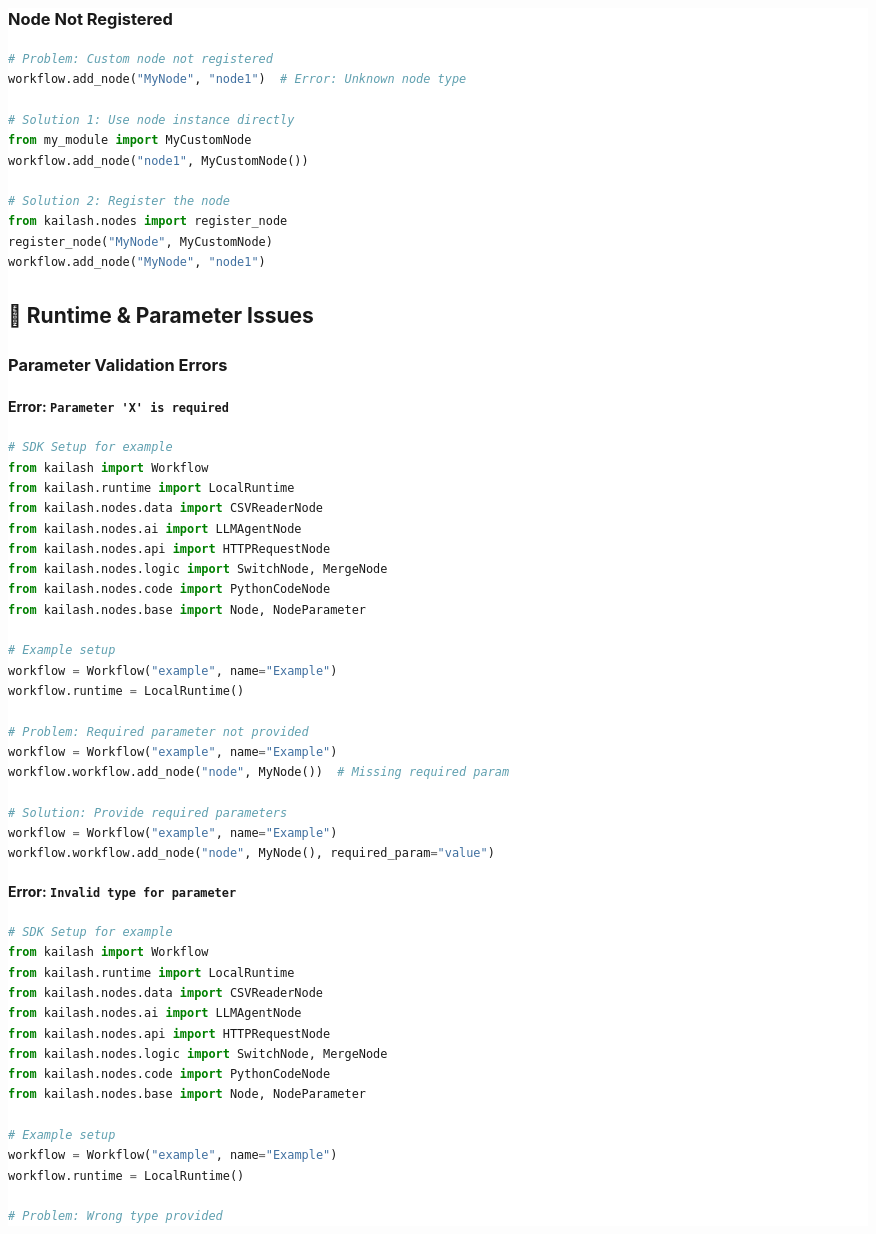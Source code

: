 ### **Node Not Registered**
```python
# Problem: Custom node not registered
workflow.add_node("MyNode", "node1")  # Error: Unknown node type

# Solution 1: Use node instance directly
from my_module import MyCustomNode
workflow.add_node("node1", MyCustomNode())

# Solution 2: Register the node
from kailash.nodes import register_node
register_node("MyNode", MyCustomNode)
workflow.add_node("MyNode", "node1")

```

## 🐛 **Runtime & Parameter Issues**

### **Parameter Validation Errors**

#### **Error**: `Parameter 'X' is required`
```python
# SDK Setup for example
from kailash import Workflow
from kailash.runtime import LocalRuntime
from kailash.nodes.data import CSVReaderNode
from kailash.nodes.ai import LLMAgentNode
from kailash.nodes.api import HTTPRequestNode
from kailash.nodes.logic import SwitchNode, MergeNode
from kailash.nodes.code import PythonCodeNode
from kailash.nodes.base import Node, NodeParameter

# Example setup
workflow = Workflow("example", name="Example")
workflow.runtime = LocalRuntime()

# Problem: Required parameter not provided
workflow = Workflow("example", name="Example")
workflow.workflow.add_node("node", MyNode())  # Missing required param

# Solution: Provide required parameters
workflow = Workflow("example", name="Example")
workflow.workflow.add_node("node", MyNode(), required_param="value")

```

#### **Error**: `Invalid type for parameter`
```python
# SDK Setup for example
from kailash import Workflow
from kailash.runtime import LocalRuntime
from kailash.nodes.data import CSVReaderNode
from kailash.nodes.ai import LLMAgentNode
from kailash.nodes.api import HTTPRequestNode
from kailash.nodes.logic import SwitchNode, MergeNode
from kailash.nodes.code import PythonCodeNode
from kailash.nodes.base import Node, NodeParameter

# Example setup
workflow = Workflow("example", name="Example")
workflow.runtime = LocalRuntime()

# Problem: Wrong type provided
```
